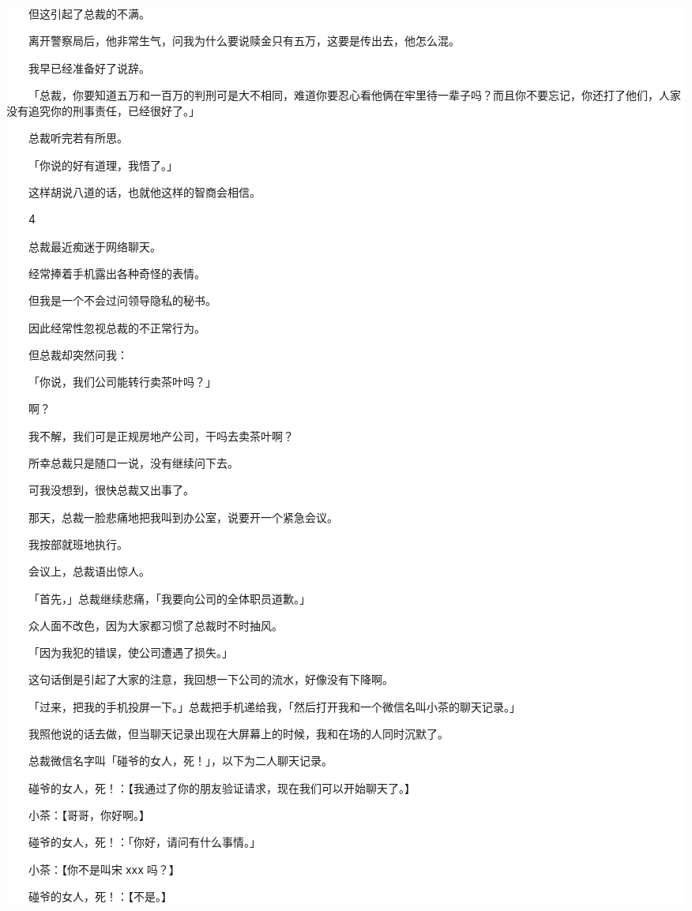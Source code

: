 &emsp;&emsp;但这引起了总裁的不满。  
  
&emsp;&emsp;离开警察局后，他非常生气，问我为什么要说赎金只有五万，这要是传出去，他怎么混。  
  
&emsp;&emsp;我早已经准备好了说辞。  
  
&emsp;&emsp;「总裁，你要知道五万和一百万的判刑可是大不相同，难道你要忍心看他俩在牢里待一辈子吗？而且你不要忘记，你还打了他们，人家没有追究你的刑事责任，已经很好了。」  
  
&emsp;&emsp;总裁听完若有所思。  
  
&emsp;&emsp;「你说的好有道理，我悟了。」  
  
&emsp;&emsp;这样胡说八道的话，也就他这样的智商会相信。  
  
&emsp;&emsp;4  
  
&emsp;&emsp;总裁最近痴迷于网络聊天。  
  
&emsp;&emsp;经常捧着手机露出各种奇怪的表情。  
  
&emsp;&emsp;但我是一个不会过问领导隐私的秘书。  
  
&emsp;&emsp;因此经常性忽视总裁的不正常行为。  
  
&emsp;&emsp;但总裁却突然问我：  
  
&emsp;&emsp;「你说，我们公司能转行卖茶叶吗？」  
  
&emsp;&emsp;啊？  
  
&emsp;&emsp;我不解，我们可是正规房地产公司，干吗去卖茶叶啊？  
  
&emsp;&emsp;所幸总裁只是随口一说，没有继续问下去。  
  
&emsp;&emsp;可我没想到，很快总裁又出事了。  
  
&emsp;&emsp;那天，总裁一脸悲痛地把我叫到办公室，说要开一个紧急会议。  
  
&emsp;&emsp;我按部就班地执行。  
  
&emsp;&emsp;会议上，总裁语出惊人。  
  
&emsp;&emsp;「首先，」总裁继续悲痛，「我要向公司的全体职员道歉。」  
  
&emsp;&emsp;众人面不改色，因为大家都习惯了总裁时不时抽风。  
  
&emsp;&emsp;「因为我犯的错误，使公司遭遇了损失。」  
  
&emsp;&emsp;这句话倒是引起了大家的注意，我回想一下公司的流水，好像没有下降啊。  
  
&emsp;&emsp;「过来，把我的手机投屏一下。」总裁把手机递给我，「然后打开我和一个微信名叫小茶的聊天记录。」  
  
&emsp;&emsp;我照他说的话去做，但当聊天记录出现在大屏幕上的时候，我和在场的人同时沉默了。  
  
&emsp;&emsp;总裁微信名字叫「碰爷的女人，死！」，以下为二人聊天记录。  
  
&emsp;&emsp;碰爷的女人，死！：【我通过了你的朋友验证请求，现在我们可以开始聊天了。】  
  
&emsp;&emsp;小茶：【哥哥，你好啊。】  
  
&emsp;&emsp;碰爷的女人，死！：「你好，请问有什么事情。」  
  
&emsp;&emsp;小茶：【你不是叫宋 xxx 吗？】  
  
&emsp;&emsp;碰爷的女人，死！：【不是。】  
  